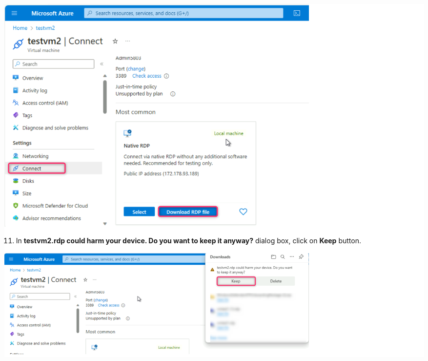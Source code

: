 <img src="./media/image106.png" style="width:6.5in;height:4.75069in" />

11. In **testvm2.rdp could harm your device. Do you want to keep it
    anyway?** dialog box, click on **Keep** button.

<img src="./media/image107.png" style="width:6.5in;height:2.16319in"
alt="A screenshot of a computer Description automatically generated" />
